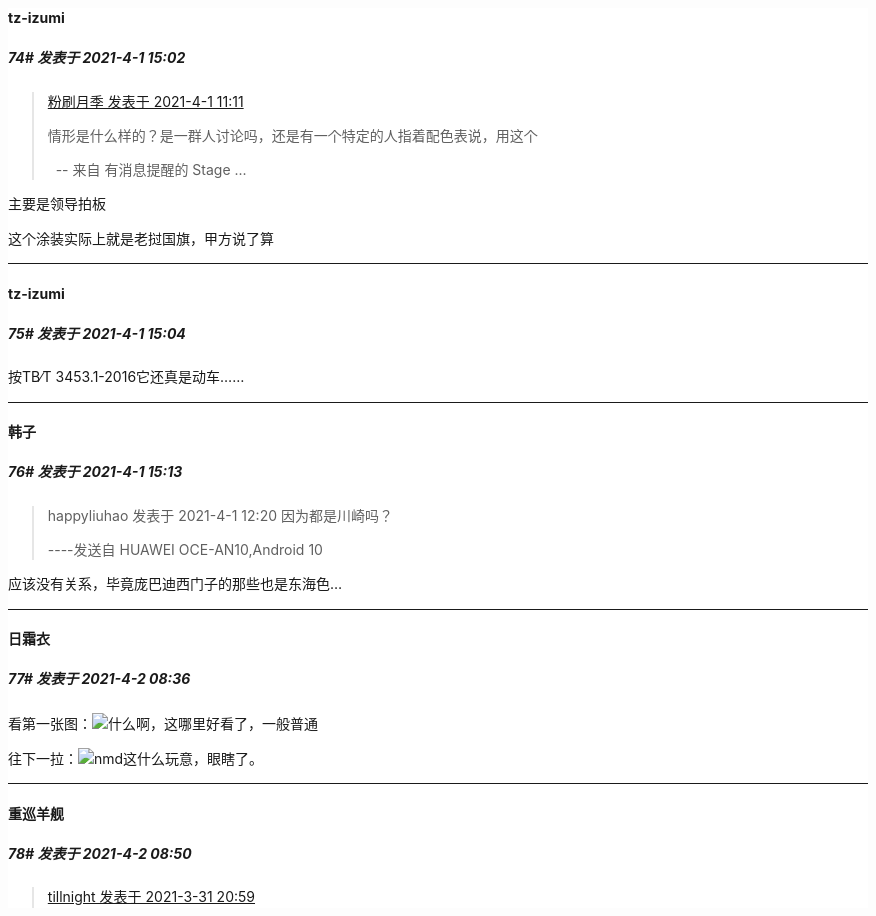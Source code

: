 ####  tz-izumi  
##### 74#       发表于 2021-4-1 15:02


<blockquote><a href="httphttps://bbs.saraba1st.com/2b/forum.php?mod=redirect&amp;goto=findpost&amp;pid=50797762&amp;ptid=1996048" target="_blank">粉刷月季 发表于 2021-4-1 11:11</a>

情形是什么样的？是一群人讨论吗，还是有一个特定的人指着配色表说，用这个


  -- 来自 有消息提醒的 Stage ...</blockquote>
主要是领导拍板


这个涂装实际上就是老挝国旗，甲方说了算


*****

####  tz-izumi  
##### 75#       发表于 2021-4-1 15:04


按TB∕T 3453.1-2016它还真是动车……


*****

####  韩子  
##### 76#       发表于 2021-4-1 15:13


<blockquote>happyliuhao 发表于 2021-4-1 12:20
因为都是川崎吗？


----发送自 HUAWEI OCE-AN10,Android 10</blockquote>
应该没有关系，毕竟庞巴迪西门子的那些也是东海色…


*****

####  日霜衣  
##### 77#       发表于 2021-4-2 08:36


看第一张图：<img src="https://static.saraba1st.com/image/smiley/face2017/013.png" referrerpolicy="no-referrer">什么啊，这哪里好看了，一般普通

往下一拉：<img src="https://static.saraba1st.com/image/smiley/face2017/091.png" referrerpolicy="no-referrer">nmd这什么玩意，眼瞎了。


*****

####  重巡羊舰  
##### 78#       发表于 2021-4-2 08:50


<blockquote><a href="httphttps://bbs.saraba1st.com/2b/forum.php?mod=redirect&amp;goto=findpost&amp;pid=50793346&amp;ptid=1996048" target="_blank">tillnight 发表于 2021-3-31 20:59</a>
